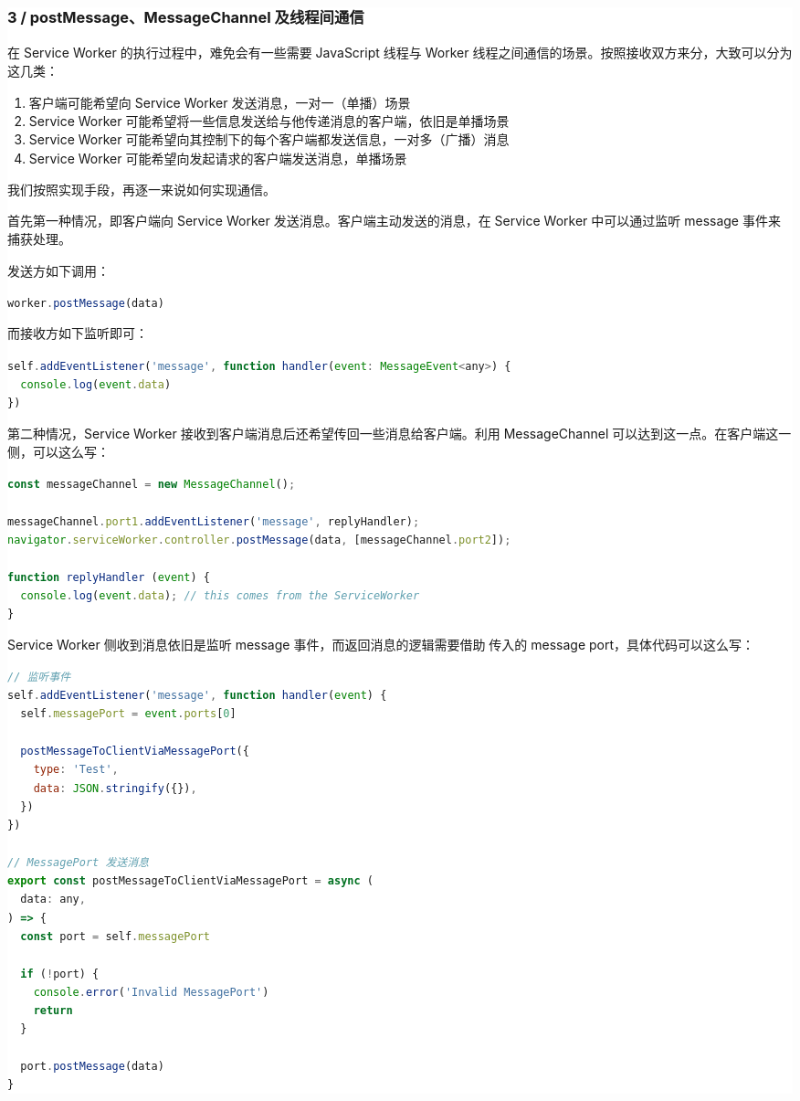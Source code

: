 ### 3 / postMessage、MessageChannel 及线程间通信

在 Service Worker 的执行过程中，难免会有一些需要 JavaScript 线程与 Worker 线程之间通信的场景。按照接收双方来分，大致可以分为这几类：

1. 客户端可能希望向 Service Worker 发送消息，一对一（单播）场景
2. Service Worker 可能希望将一些信息发送给与他传递消息的客户端，依旧是单播场景
3. Service Worker 可能希望向其控制下的每个客户端都发送信息，一对多（广播）消息
4. Service Worker 可能希望向发起请求的客户端发送消息，单播场景

我们按照实现手段，再逐一来说如何实现通信。

首先第一种情况，即客户端向 Service Worker 发送消息。客户端主动发送的消息，在 Service Worker 中可以通过监听 message 事件来捕获处理。

发送方如下调用：

```javascript
worker.postMessage(data)
```

而接收方如下监听即可：

```javascript
self.addEventListener('message', function handler(event: MessageEvent<any>) {
  console.log(event.data)
})
```

第二种情况，Service Worker 接收到客户端消息后还希望传回一些消息给客户端。利用 MessageChannel 可以达到这一点。在客户端这一侧，可以这么写：

```javascript
const messageChannel = new MessageChannel();

messageChannel.port1.addEventListener('message', replyHandler);
navigator.serviceWorker.controller.postMessage(data, [messageChannel.port2]);

function replyHandler (event) {
  console.log(event.data); // this comes from the ServiceWorker
}
```

Service Worker 侧收到消息依旧是监听 message 事件，而返回消息的逻辑需要借助 传入的 message port，具体代码可以这么写：

```javascript
// 监听事件
self.addEventListener('message', function handler(event) {
  self.messagePort = event.ports[0]

  postMessageToClientViaMessagePort({
    type: 'Test',
    data: JSON.stringify({}),
  })
})

// MessagePort 发送消息
export const postMessageToClientViaMessagePort = async (
  data: any,
) => {
  const port = self.messagePort

  if (!port) {
    console.error('Invalid MessagePort')
    return
  }

  port.postMessage(data)
}
```
